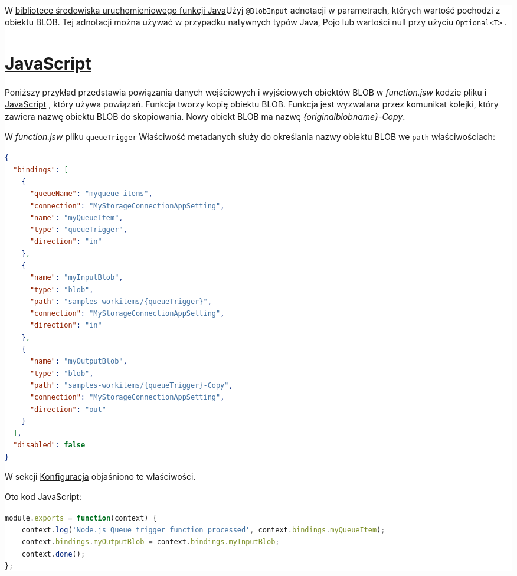W [bibliotece środowiska uruchomieniowego funkcji Java](/java/api/overview/azure/functions/runtime)Użyj `@BlobInput` adnotacji w parametrach, których wartość pochodzi z obiektu BLOB.  Tej adnotacji można używać w przypadku natywnych typów Java, Pojo lub wartości null przy użyciu `Optional<T>` .

# <a name="javascript"></a>[JavaScript](#tab/javascript)



Poniższy przykład przedstawia powiązania danych wejściowych i wyjściowych obiektów BLOB w *function.jsw* kodzie pliku i [JavaScript](functions-reference-node.md) , który używa powiązań. Funkcja tworzy kopię obiektu BLOB. Funkcja jest wyzwalana przez komunikat kolejki, który zawiera nazwę obiektu BLOB do skopiowania. Nowy obiekt BLOB ma nazwę *{originalblobname}-Copy*.

W *function.jsw* pliku `queueTrigger` Właściwość metadanych służy do określania nazwy obiektu BLOB we `path` właściwościach:

```json
{
  "bindings": [
    {
      "queueName": "myqueue-items",
      "connection": "MyStorageConnectionAppSetting",
      "name": "myQueueItem",
      "type": "queueTrigger",
      "direction": "in"
    },
    {
      "name": "myInputBlob",
      "type": "blob",
      "path": "samples-workitems/{queueTrigger}",
      "connection": "MyStorageConnectionAppSetting",
      "direction": "in"
    },
    {
      "name": "myOutputBlob",
      "type": "blob",
      "path": "samples-workitems/{queueTrigger}-Copy",
      "connection": "MyStorageConnectionAppSetting",
      "direction": "out"
    }
  ],
  "disabled": false
}
```

W sekcji [Konfiguracja](#configuration) objaśniono te właściwości.

Oto kod JavaScript:

```javascript
module.exports = function(context) {
    context.log('Node.js Queue trigger function processed', context.bindings.myQueueItem);
    context.bindings.myOutputBlob = context.bindings.myInputBlob;
    context.done();
};
```
